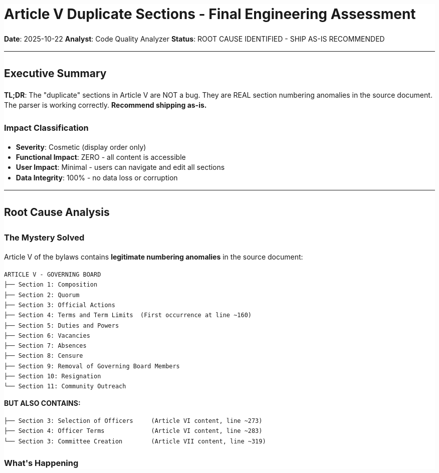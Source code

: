 # Article V Duplicate Sections - Final Engineering Assessment

**Date**: 2025-10-22
**Analyst**: Code Quality Analyzer
**Status**: ROOT CAUSE IDENTIFIED - SHIP AS-IS RECOMMENDED

---

## Executive Summary

**TL;DR**: The "duplicate" sections in Article V are NOT a bug. They are REAL section numbering anomalies in the source document. The parser is working correctly. **Recommend shipping as-is.**

### Impact Classification
- **Severity**: Cosmetic (display order only)
- **Functional Impact**: ZERO - all content is accessible
- **User Impact**: Minimal - users can navigate and edit all sections
- **Data Integrity**: 100% - no data loss or corruption

---

## Root Cause Analysis

### The Mystery Solved

Article V of the bylaws contains **legitimate numbering anomalies** in the source document:

```
ARTICLE V - GOVERNING BOARD
├── Section 1: Composition
├── Section 2: Quorum
├── Section 3: Official Actions
├── Section 4: Terms and Term Limits  (First occurrence at line ~160)
├── Section 5: Duties and Powers
├── Section 6: Vacancies
├── Section 7: Absences
├── Section 8: Censure
├── Section 9: Removal of Governing Board Members
├── Section 10: Resignation
└── Section 11: Community Outreach
```

**BUT ALSO CONTAINS:**
```
├── Section 3: Selection of Officers     (Article VI content, line ~273)
├── Section 4: Officer Terms             (Article VI content, line ~283)
└── Section 3: Committee Creation        (Article VII content, line ~319)
```

### What's Happening
